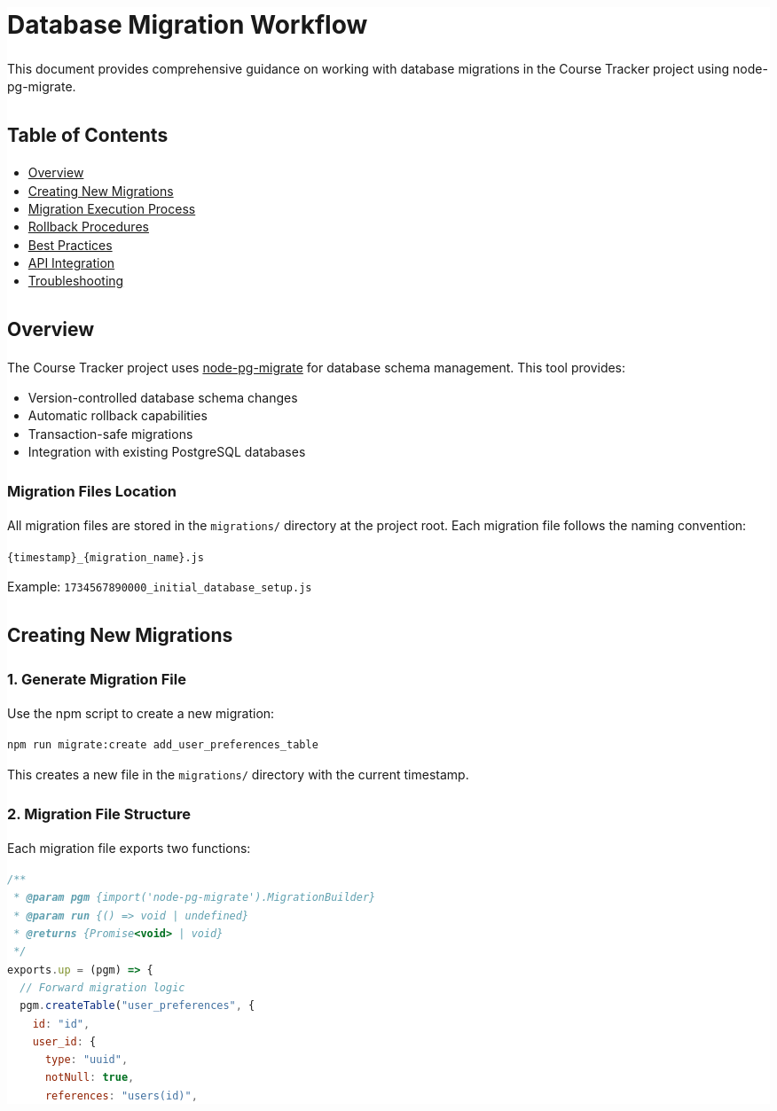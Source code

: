 # Database Migration Workflow

This document provides comprehensive guidance on working with database migrations in the Course Tracker project using node-pg-migrate.

## Table of Contents

- [Overview](#overview)
- [Creating New Migrations](#creating-new-migrations)
- [Migration Execution Process](#migration-execution-process)
- [Rollback Procedures](#rollback-procedures)
- [Best Practices](#best-practices)
- [API Integration](#api-integration)
- [Troubleshooting](#troubleshooting)

## Overview

The Course Tracker project uses [node-pg-migrate](https://github.com/salsita/node-pg-migrate) for database schema management. This tool provides:

- Version-controlled database schema changes
- Automatic rollback capabilities
- Transaction-safe migrations
- Integration with existing PostgreSQL databases

### Migration Files Location

All migration files are stored in the `migrations/` directory at the project root. Each migration file follows the naming convention:

```
{timestamp}_{migration_name}.js
```

Example: `1734567890000_initial_database_setup.js`

## Creating New Migrations

### 1. Generate Migration File

Use the npm script to create a new migration:

```bash
npm run migrate:create add_user_preferences_table
```

This creates a new file in the `migrations/` directory with the current timestamp.

### 2. Migration File Structure

Each migration file exports two functions:

```javascript
/**
 * @param pgm {import('node-pg-migrate').MigrationBuilder}
 * @param run {() => void | undefined}
 * @returns {Promise<void> | void}
 */
exports.up = (pgm) => {
  // Forward migration logic
  pgm.createTable("user_preferences", {
    id: "id",
    user_id: {
      type: "uuid",
      notNull: true,
      references: "users(id)",
```